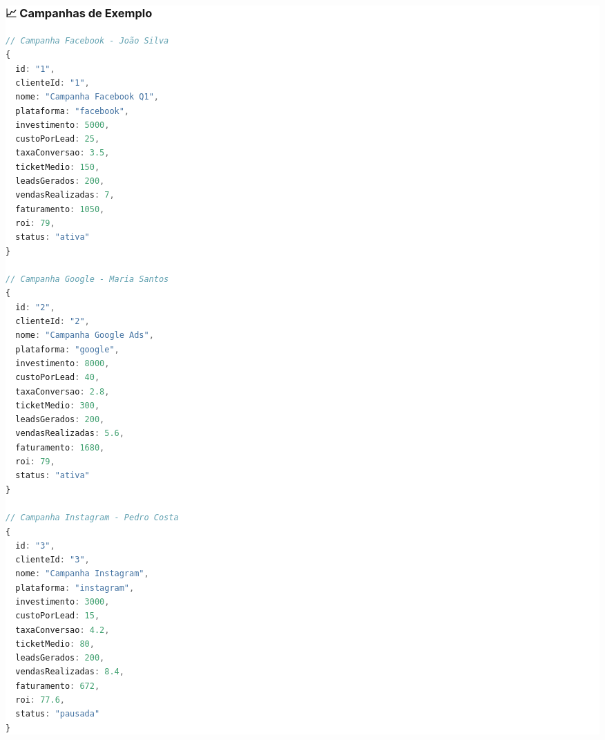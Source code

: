 ### **📈 Campanhas de Exemplo**
```typescript
// Campanha Facebook - João Silva
{
  id: "1",
  clienteId: "1",
  nome: "Campanha Facebook Q1",
  plataforma: "facebook",
  investimento: 5000,
  custoPorLead: 25,
  taxaConversao: 3.5,
  ticketMedio: 150,
  leadsGerados: 200,
  vendasRealizadas: 7,
  faturamento: 1050,
  roi: 79,
  status: "ativa"
}

// Campanha Google - Maria Santos
{
  id: "2",
  clienteId: "2", 
  nome: "Campanha Google Ads",
  plataforma: "google",
  investimento: 8000,
  custoPorLead: 40,
  taxaConversao: 2.8,
  ticketMedio: 300,
  leadsGerados: 200,
  vendasRealizadas: 5.6,
  faturamento: 1680,
  roi: 79,
  status: "ativa"
}

// Campanha Instagram - Pedro Costa
{
  id: "3",
  clienteId: "3",
  nome: "Campanha Instagram",
  plataforma: "instagram", 
  investimento: 3000,
  custoPorLead: 15,
  taxaConversao: 4.2,
  ticketMedio: 80,
  leadsGerados: 200,
  vendasRealizadas: 8.4,
  faturamento: 672,
  roi: 77.6,
  status: "pausada"
}
```
